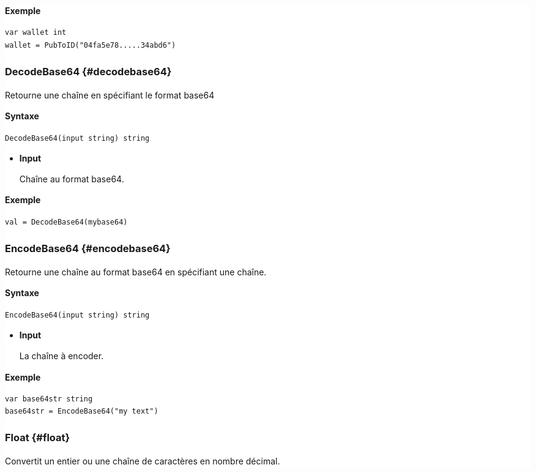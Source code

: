 **Exemple**

  

```
var wallet int
wallet = PubToID("04fa5e78.....34abd6")
```



### DecodeBase64 {#decodebase64}

Retourne une chaîne en spécifiant le format base64

**Syntaxe**

```
DecodeBase64(input string) string

```

*  **Input**

    Chaîne au format base64.

**Exemple**

```
val = DecodeBase64(mybase64)
```



### EncodeBase64 {#encodebase64}

Retourne une chaîne au format base64 en spécifiant une chaîne.

**Syntaxe**

```
EncodeBase64(input string) string

```

*  **Input**

    La chaîne à encoder.

**Exemple**

 

```
var base64str string
base64str = EncodeBase64("my text")
```



### Float {#float}

Convertit un entier ou une chaîne de caractères en nombre décimal.
